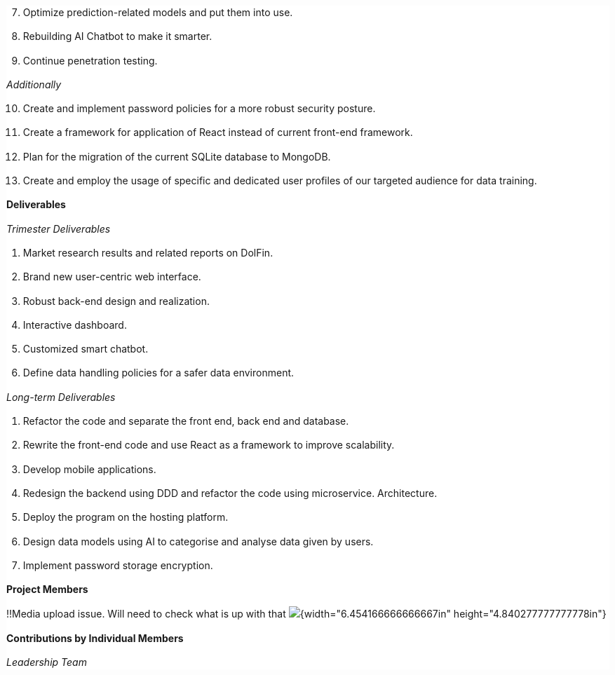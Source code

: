 7.  Optimize prediction-related models and put them into use.

8.  Rebuilding AI Chatbot to make it smarter.

9.  Continue penetration testing.

*Additionally*

10. Create and implement password policies for a more robust security
    posture.

11. Create a framework for application of React instead of current
    front-end framework.

12. Plan for the migration of the current SQLite database to MongoDB.

13. Create and employ the usage of specific and dedicated user profiles
    of our targeted audience for data training.

**Deliverables**

*Trimester Deliverables*

1.  Market research results and related reports on DolFin.

2.  Brand new user-centric web interface.

3.  Robust back-end design and realization.

4.  Interactive dashboard.

5.  Customized smart chatbot.

6.  Define data handling policies for a safer data environment.

*Long-term Deliverables*

1.  Refactor the code and separate the front end, back end and database.

2.  Rewrite the front-end code and use React as a framework to improve
    scalability.

3.  Develop mobile applications.

4.  Redesign the backend using DDD and refactor the code using
    microservice. Architecture.

5.  Deploy the program on the hosting platform.

6.  Design data models using AI to categorise and analyse data given by
    users.

7.  Implement password storage encryption.

**Project Members**

!!Media upload issue. Will need to check what is up with that
![](media/image3.png){width="6.454166666666667in"
height="4.840277777777778in"}

**Contributions by Individual Members**

*Leadership Team*
